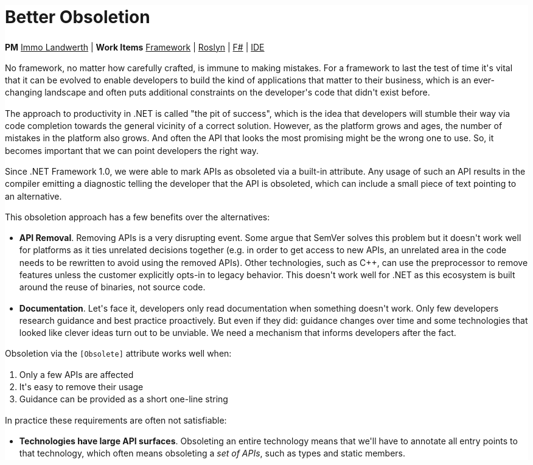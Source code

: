 # Better Obsoletion

**PM** [Immo Landwerth](https://github.com/terrajobst) |
**Work Items** [Framework](https://github.com/dotnet/runtime/issues/33089) |
[Roslyn](https://github.com/dotnet/roslyn/issues/42119) |
[F#](https://github.com/dotnet/fsharp/issues/8654) |
[IDE](https://github.com/dotnet/roslyn/issues/42103)

No framework, no matter how carefully crafted, is immune to making mistakes. For
a framework to last the test of time it's vital that it can be evolved to enable
developers to build the kind of applications that matter to their business,
which is an ever-changing landscape and often puts additional constraints on the
developer's code that didn't exist before.

The approach to productivity in .NET is called "the pit of success", which is
the idea that developers will stumble their way via code completion towards the
general vicinity of a correct solution. However, as the platform grows and ages,
the number of mistakes in the platform also grows. And often the API that looks
the most promising might be the wrong one to use. So, it becomes important that
we can point developers the right way.

Since .NET Framework 1.0, we were able to mark APIs as obsoleted via a built-in
attribute. Any usage of such an API results in the compiler emitting a
diagnostic telling the developer that the API is obsoleted, which can include a
small piece of text pointing to an alternative.

This obsoletion approach has a few benefits over the alternatives:

* **API Removal**. Removing APIs is a very disrupting event. Some argue that
  SemVer solves this problem but it doesn't work well for platforms as it ties
  unrelated decisions together (e.g. in order to get access to new APIs, an
  unrelated area in the code needs to be rewritten to avoid using the removed
  APIs). Other technologies, such as C++, can use the preprocessor to remove
  features unless the customer explicitly opts-in to legacy behavior. This
  doesn't work well for .NET as this ecosystem is built around the reuse of
  binaries, not source code.

* **Documentation**. Let's face it, developers only read documentation when
  something doesn't work. Only few developers research guidance and best
  practice proactively. But even if they did: guidance changes over time and
  some technologies that looked like clever ideas turn out to be unviable. We
  need a mechanism that informs developers after the fact.

Obsoletion via the `[Obsolete]` attribute works well when:

1. Only a few APIs are affected
2. It's easy to remove their usage
3. Guidance can be provided as a short one-line string

In practice these requirements are often not satisfiable:

* **Technologies have large API surfaces**. Obsoleting an entire technology
  means that we'll have to annotate all entry points to that technology, which
  often means obsoleting a *set of APIs*, such as types and static members.
